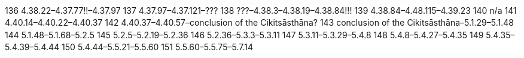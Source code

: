 <td>136</td>
<td>4.38.22–4.37.77!!–4.37.97</td>
</tr>
<tr class="even">
<td>137</td>
<td>4.37.97–4.37.121–???</td>
</tr>
<tr class="odd">
<td>138</td>
<td>???–4.38.3–4.38.19–4.38.84!!!</td>
</tr>
<tr class="even">
<td>139</td>
<td>4.38.84–4.48.115–4.39.23</td>
</tr>
<tr class="odd">
<td>140</td>
<td>n/a</td>
</tr>
<tr class="even">
<td>141</td>
<td>4.40.14–4.40.22–4.40.37</td>
</tr>
<tr class="odd">
<td>142</td>
<td>4.40.37–4.40.57–conclusion of the Cikitsāsthāna?</td>
</tr>
<tr class="even">
<td>143</td>
<td>conclusion of the Cikitsāsthāna–5.1.29–5.1.48</td>
</tr>
<tr class="odd">
<td>144</td>
<td>5.1.48–5.1.68–5.2.5</td>
</tr>
<tr class="even">
<td>145</td>
<td>5.2.5–5.2.19–5.2.36</td>
</tr>
<tr class="odd">
<td>146</td>
<td>5.2.36–5.3.3–5.3.11</td>
</tr>
<tr class="even">
<td>147</td>
<td>5.3.11–5.3.29–5.4.8</td>
</tr>
<tr class="odd">
<td>148</td>
<td>5.4.8–5.4.27–5.4.35</td>
</tr>
<tr class="even">
<td>149</td>
<td>5.4.35–5.4.39–5.4.44</td>
</tr>
<tr class="odd">
<td>150</td>
<td>5.4.44–5.5.21–5.5.60</td>
</tr>
<tr class="even">
<td>151</td>
<td>5.5.60–5.5.75–5.7.14</td>
</tr>
<tr class="odd">
